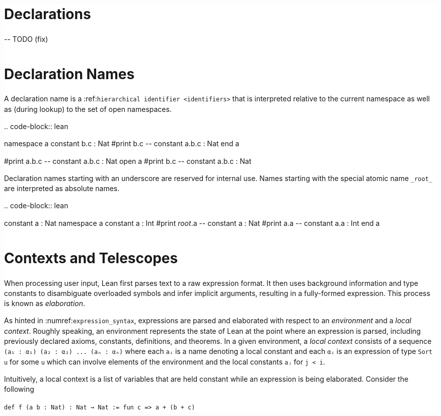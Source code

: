 # Declarations

-- TODO (fix)

Declaration Names
=================

A declaration name is a :ref:`hierarchical identifier <identifiers>` that is interpreted relative to the current namespace as well as (during lookup) to the set of open namespaces.

.. code-block:: lean

   namespace a
     constant b.c : Nat
     #print b.c -- constant a.b.c : Nat
   end a

   #print a.b.c -- constant a.b.c : Nat
   open a
   #print b.c -- constant a.b.c : Nat

Declaration names starting with an underscore are reserved for internal use. Names starting with the special atomic name ``_root_`` are interpreted as absolute names.

.. code-block:: lean

   constant a : Nat
   namespace a
     constant a : Int
     #print _root_.a -- constant a : Nat
     #print a.a      -- constant a.a : Int
   end a

Contexts and Telescopes
=======================

When processing user input, Lean first parses text to a raw expression format. It then uses background information and type constants to disambiguate overloaded symbols and infer implicit arguments, resulting in a fully-formed expression. This process is known as *elaboration*.

As hinted in :numref:`expression_syntax`, expressions are parsed and
elaborated with respect to an *environment* and a *local
context*. Roughly speaking, an environment represents the state of
Lean at the point where an expression is parsed, including previously
declared axioms, constants, definitions, and theorems. In a given
environment, a *local context* consists of a sequence ``(a₁ : α₁)
(a₂ : α₂) ... (aₙ : αₙ)`` where each ``aᵢ`` is a name denoting a local
constant and each ``αᵢ`` is an expression of type ``Sort u`` for some
``u`` which can involve elements of the environment and the local
constants ``aⱼ`` for ``j < i``.

Intuitively, a local context is a list of variables that are held constant while an expression is being elaborated. Consider the following

```lean
def f (a b : Nat) : Nat → Nat := fun c => a + (b + c)
```
